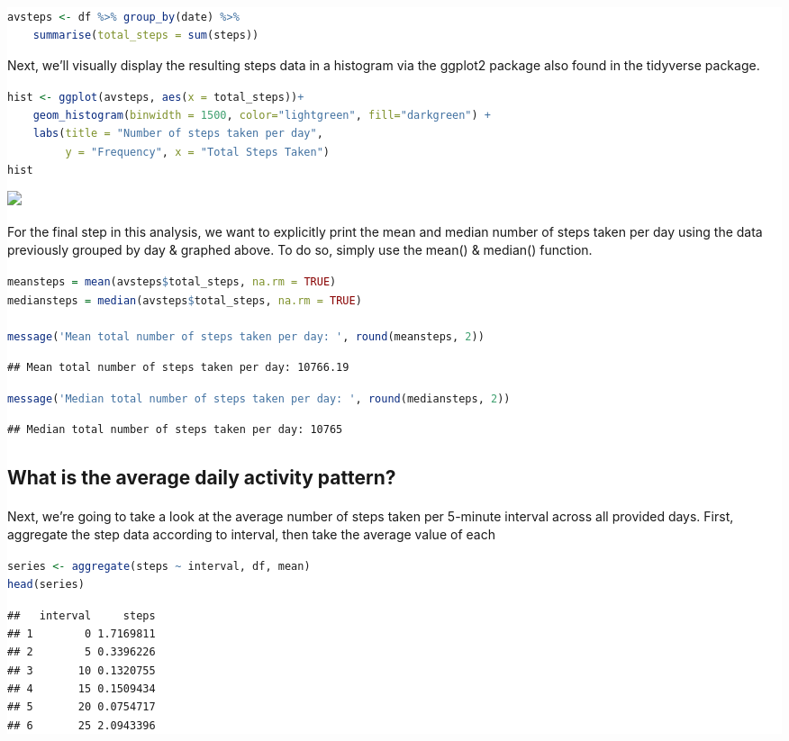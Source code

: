 ``` r
avsteps <- df %>% group_by(date) %>%
    summarise(total_steps = sum(steps))
```

Next, we’ll visually display the resulting steps data in a histogram via
the ggplot2 package also found in the tidyverse package.

``` r
hist <- ggplot(avsteps, aes(x = total_steps))+
    geom_histogram(binwidth = 1500, color="lightgreen", fill="darkgreen") +
    labs(title = "Number of steps taken per day",
         y = "Frequency", x = "Total Steps Taken")
hist
```

![](project-1-md-github-doc-_files/figure-gfm/histogram%201-1.png)

For the final step in this analysis, we want to explicitly print the
mean and median number of steps taken per day using the data previously
grouped by day & graphed above. To do so, simply use the mean() &
median() function.

``` r
meansteps = mean(avsteps$total_steps, na.rm = TRUE)
mediansteps = median(avsteps$total_steps, na.rm = TRUE)

message('Mean total number of steps taken per day: ', round(meansteps, 2))
```

    ## Mean total number of steps taken per day: 10766.19

``` r
message('Median total number of steps taken per day: ', round(mediansteps, 2))
```

    ## Median total number of steps taken per day: 10765

## What is the average daily activity pattern?

Next, we’re going to take a look at the average number of steps taken
per 5-minute interval across all provided days. First, aggregate the
step data according to interval, then take the average value of each

``` r
series <- aggregate(steps ~ interval, df, mean)
head(series)
```

    ##   interval     steps
    ## 1        0 1.7169811
    ## 2        5 0.3396226
    ## 3       10 0.1320755
    ## 4       15 0.1509434
    ## 5       20 0.0754717
    ## 6       25 2.0943396
